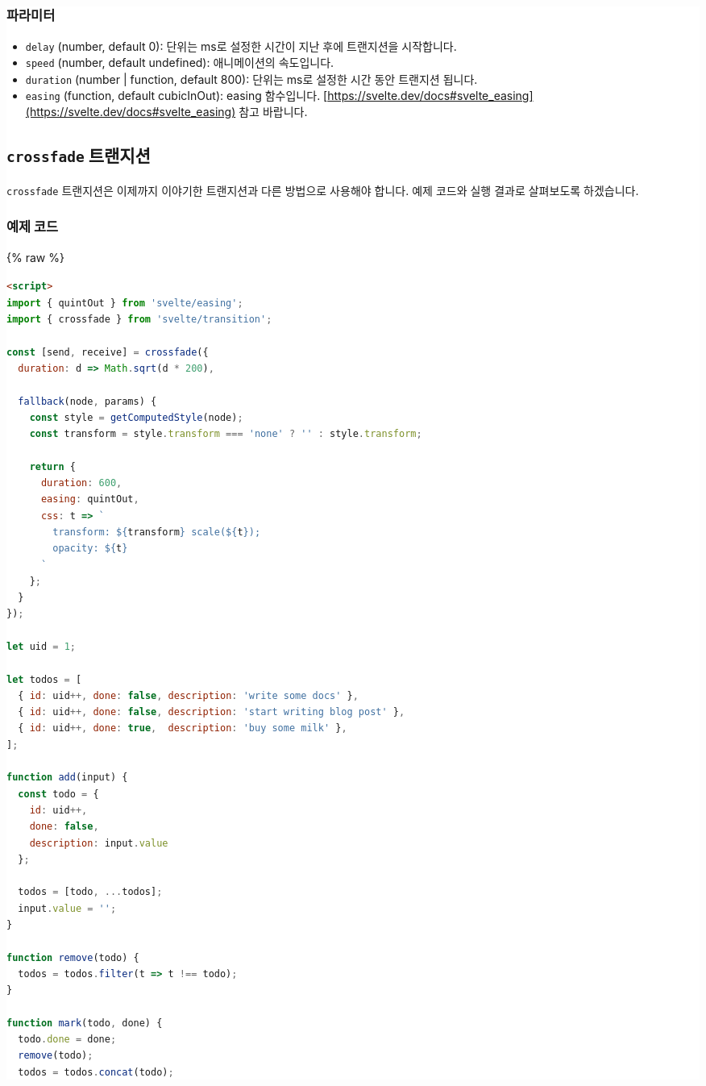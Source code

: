 ### 파라미터
- `delay` (number, default 0): 단위는 ms로 설정한 시간이 지난 후에 트랜지션을 시작합니다.
- `speed` (number, default undefined): 애니메이션의 속도입니다.
- `duration` (number \| function, default 800): 단위는 ms로 설정한 시간 동안 트랜지션 됩니다.
- `easing` (function, default cubicInOut): easing 함수입니다. [https://svelte.dev/docs#svelte_easing](https://svelte.dev/docs#svelte_easing) 참고 바랍니다.

## `crossfade` 트랜지션
`crossfade` 트랜지션은 이제까지 이야기한 트랜지션과 다른 방법으로 사용해야 합니다. 예제 코드와 실행 결과로 살펴보도록 하겠습니다.

### 예제 코드
{% raw %}
```html
<script>
import { quintOut } from 'svelte/easing';
import { crossfade } from 'svelte/transition';

const [send, receive] = crossfade({
  duration: d => Math.sqrt(d * 200),

  fallback(node, params) {
    const style = getComputedStyle(node);
    const transform = style.transform === 'none' ? '' : style.transform;

    return {
      duration: 600,
      easing: quintOut,
      css: t => `
        transform: ${transform} scale(${t});
        opacity: ${t}
      `
    };
  }
});

let uid = 1;

let todos = [
  { id: uid++, done: false, description: 'write some docs' },
  { id: uid++, done: false, description: 'start writing blog post' },
  { id: uid++, done: true,  description: 'buy some milk' },
];

function add(input) {
  const todo = {
    id: uid++,
    done: false,
    description: input.value
  };

  todos = [todo, ...todos];
  input.value = '';
}

function remove(todo) {
  todos = todos.filter(t => t !== todo);
}

function mark(todo, done) {
  todo.done = done;
  remove(todo);
  todos = todos.concat(todo);
```